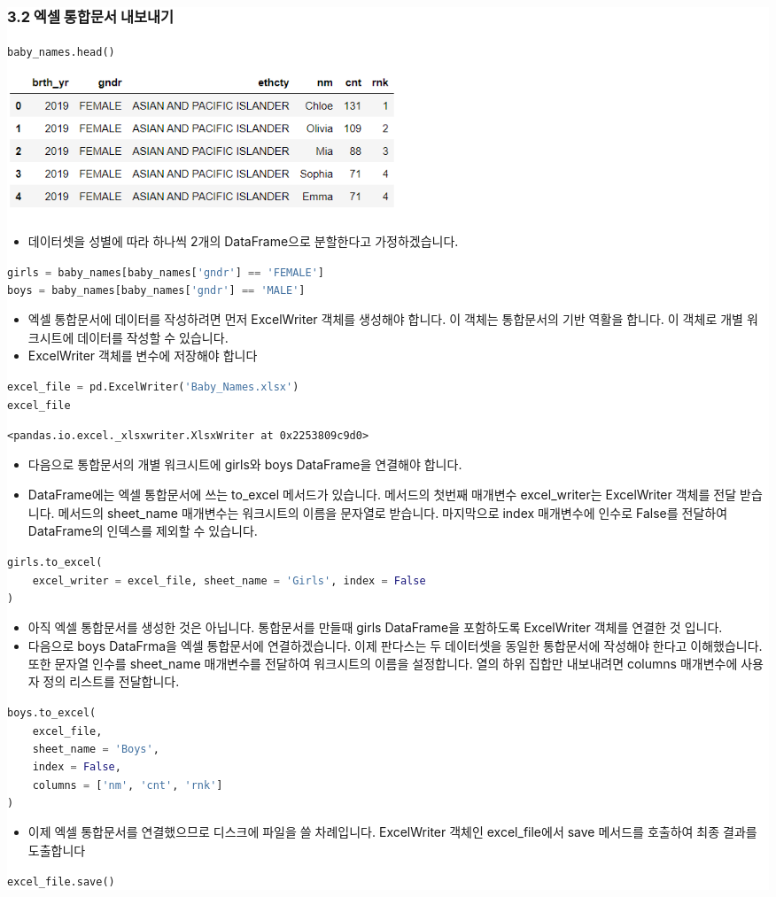 

### 3.2 엑셀 통합문서 내보내기

```python
baby_names.head()
```

<img src="image/12/12-14.PNG" alt="12-14" style="zoom:80%;" />

* 데이터셋을 성별에 따라 하나씩 2개의 DataFrame으로 분할한다고 가정하겠습니다.

```python
girls = baby_names[baby_names['gndr'] == 'FEMALE']
boys = baby_names[baby_names['gndr'] == 'MALE']
```

* 엑셀 통합문서에 데이터를 작성하려면 먼저 ExcelWriter 객체를 생성해야 합니다. 이 객체는 통합문서의 기반 역활을 합니다. 이 객체로 개별 워크시트에 데이터를 작성할 수 있습니다.
* ExcelWriter 객체를 변수에 저장해야 합니다

```python
excel_file = pd.ExcelWriter('Baby_Names.xlsx')
excel_file
```

```
<pandas.io.excel._xlsxwriter.XlsxWriter at 0x2253809c9d0>
```

* 다음으로 통합문서의 개별 워크시트에 girls와 boys DataFrame을 연결해야 합니다.

* DataFrame에는 엑셀 통합문서에 쓰는 to_excel 메서드가 있습니다. 메서드의 첫번째 매개변수 excel_writer는 ExcelWriter 객체를 전달 받습니다. 메서드의 sheet_name 매개변수는 워크시트의 이름을 문자열로 받습니다. 마지막으로 index 매개변수에 인수로 False를 전달하여 DataFrame의 인덱스를 제외할 수 있습니다.

```python
girls.to_excel(
    excel_writer = excel_file, sheet_name = 'Girls', index = False
)
```

* 아직 엑셀 통합문서를 생성한 것은 아닙니다. 통합문서를 만들때 girls DataFrame을 포함하도록 ExcelWriter 객체를 연결한 것 입니다.
* 다음으로 boys DataFrma을 엑셀 통합문서에 연결하겠습니다. 이제 판다스는 두 데이터셋을 동일한 통합문서에 작성해야 한다고 이해했습니다. 또한 문자열 인수를 sheet_name 매개변수를 전달하여 워크시트의 이름을 설정합니다. 열의 하위 집합만 내보내려면 columns 매개변수에 사용자 정의 리스트를 전달합니다. 

```python
boys.to_excel(
    excel_file,
    sheet_name = 'Boys',
    index = False,
    columns = ['nm', 'cnt', 'rnk']
)
```

* 이제 엑셀 통합문서를 연결했으므로 디스크에 파일을 쓸 차례입니다. ExcelWriter 객체인 excel_file에서 save 메서드를 호출하여 최종 결과를 도출합니다

```python
excel_file.save()
```


